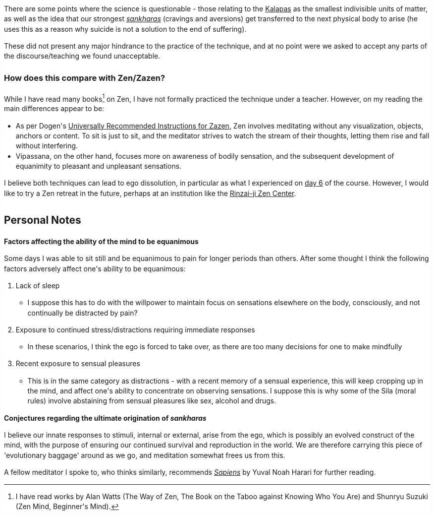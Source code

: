 There are some points where the science is questionable - those relating to the [Kalapas][kalapas] as the smallest indivisible units of matter, as well as the idea that our strongest [_sankharas_][sankharas] (cravings and aversions) get transferred to the next physical body to arise (he uses this as a reason why suicide is not a solution to the end of suffering).

These did not present any major hindrance to the practice of the technique, and at no point were we asked to accept any parts of the discourse/teaching we found unacceptable.

### How does this compare with Zen/Zazen?

While I have read many books[^zen-books] on Zen, I have not formally practiced the technique under a teacher. However, on my reading the main differences appear to be:

-   As per Dogen's [Universally Recommended Instructions for Zazen][zen-meditation], Zen involves meditating without any visualization, objects, anchors or content. To sit is just to sit, and the meditator strives to watch the stream of their thoughts, letting them rise and fall without interfering.
-   Vipassana, on the other hand, focuses more on awareness of bodily sensation, and the subsequent development of equanimity to pleasant and unpleasant sensations.

I believe both techniques can lead to ego dissolution, in particular as what I experienced on [day 6](#day-6) of the course. However, I would like to try a Zen retreat in the future, perhaps at an institution like the [Rinzai-ji Zen Center][zen-retreat].

## Personal Notes

**Factors affecting the ability of the mind to be equanimous**

Some days I was able to sit still and be equanimous to pain for longer periods than others. After some thought I think the following factors adversely affect one's ability to be equanimous:

1. Lack of sleep

    - I suppose this has to do with the willpower to maintain focus on sensations elsewhere on the body, consciously, and not continually be distracted by pain?

2. Exposure to continued stress/distractions requiring immediate responses

    - In these scenarios, I think the ego is forced to take over, as there are too many decisions for one to make mindfully

3. Recent exposure to sensual pleasures

    - This is in the same category as distractions - with a recent memory of a sensual experience, this will keep cropping up in the mind, and affect one's ability to concentrate on observing sensations. I suppose this is why some of the Sila (moral rules) involve abstaining from sensual pleasures like sex, alcohol and drugs.

**Conjectures regarding the ultimate origination of _sankharas_**

I believe our innate responses to stimuli, internal or external, arise from the ego, which is possibly an evolved construct of the mind, with the purpose of ensuring our continued survival and reproduction in the world. We are therefore carrying this piece of 'evolutionary baggage' around as we go, and meditation somewhat frees us from this.

A fellow meditator I spoke to, who thinks similarly, recommends [_Sapiens_][sapiens] by Yuval Noah Harari for further reading.


[dhamma.org]: https://www.dhamma.org/en-US/index
[saleng]: https://malaya.dhamma.org/malaya/locations/johor.shtml
[goenka]: https://en.wikipedia.org/wiki/S._N._Goenka
[waking-up]: https://www.wakingup.com/
[vipassana]: https://en.wikipedia.org/wiki/Vipassan%C4%81
[discourses]: https://www.youtube.com/playlist?list=PLPJVlVRVmhc4Z01fD57jbzycm9I6W054x
[anapana]: https://en.wikipedia.org/wiki/Anapanasati
[radiculopathy]: https://www.hopkinsmedicine.org/health/conditions-and-diseases/radiculopathy
[zen-meditation]: https://www.sotozen.com/eng/practice/zazen/advice/fukanzanzeng.html
[kalapas]: https://en.wikipedia.org/wiki/Kalapa_(atomism)
[sankharas]: https://en.wikipedia.org/wiki/Sa%E1%B9%85kh%C4%81ra
[zen-retreat]: https://www.rinzaiji.org/programs/
[ego-death]: https://en.wikipedia.org/wiki/Ego_death
[yiqin]: https://medium.com/@Holistic.Counselling/vipassana-i-did-nothing-but-meditate-for-10-days-so-you-can-too-part-1-3d75ede17231
[tedx-talk]: https://www.youtube.com/watch?v=ixu4Kd5R1DI
[sapiens]: https://www.goodreads.com/book/show/23692271-sapiens
[^buddhism]: Buddhism may be considered a religion, but I prefer to view it as a psychological school of thought.
[^zen-books]: I have read works by Alan Watts (The Way of Zen, The Book on the Taboo against Knowing Who You Are) and Shunryu Suzuki (Zen Mind, Beginner's Mind).